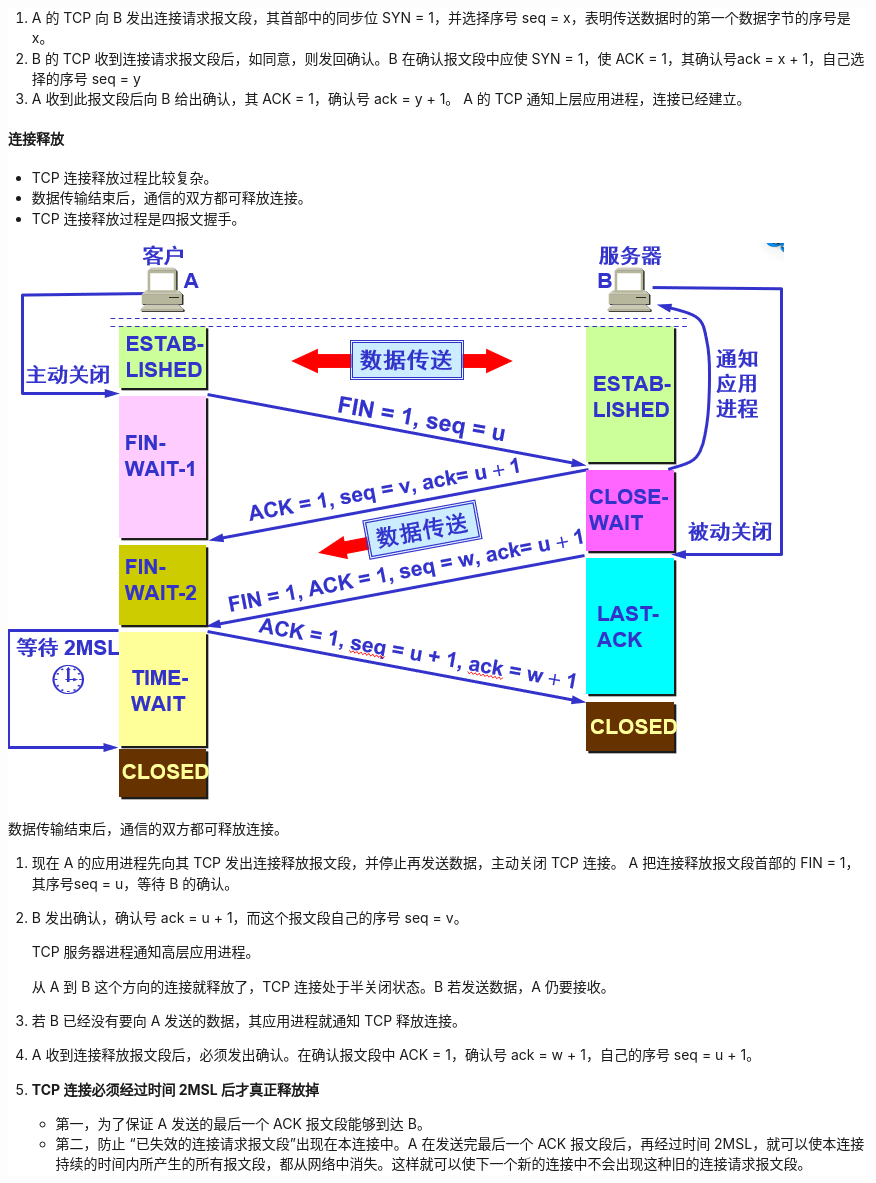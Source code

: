 1. A 的 TCP 向 B 发出连接请求报文段，其首部中的同步位 SYN = 1，并选择序号 seq = x，表明传送数据时的第一个数据字节的序号是 x。
2. B 的 TCP 收到连接请求报文段后，如同意，则发回确认。B 在确认报文段中应使 SYN = 1，使 ACK = 1，其确认号ack = x + 1，自己选择的序号 seq = y
3. A 收到此报文段后向 B 给出确认，其 ACK = 1，确认号 ack = y + 1。 A 的 TCP 通知上层应用进程，连接已经建立。  



#### 连接释放

- TCP 连接释放过程比较复杂。
- 数据传输结束后，通信的双方都可释放连接。
- TCP 连接释放过程是四报文握手。

![image-20200701104737743](TCPIP.assets/image-20200701104737743.png)

数据传输结束后，通信的双方都可释放连接。

1. 现在 A 的应用进程先向其 TCP 发出连接释放报文段，并停止再发送数据，主动关闭 TCP 连接。
   A 把连接释放报文段首部的 FIN = 1，其序号seq = u，等待 B 的确认。

2. B 发出确认，确认号 ack = u + 1，而这个报文段自己的序号 seq = v。

   TCP 服务器进程通知高层应用进程。

   从 A 到 B 这个方向的连接就释放了，TCP 连接处于半关闭状态。B 若发送数据，A 仍要接收。

3. 若 B 已经没有要向 A 发送的数据，其应用进程就通知 TCP 释放连接。
4. A 收到连接释放报文段后，必须发出确认。在确认报文段中 ACK = 1，确认号 ack = w + 1，自己的序号 seq = u + 1。 
5. **TCP 连接必须经过时间 2MSL 后才真正释放掉**
   - 第一，为了保证 A 发送的最后一个 ACK 报文段能够到达 B。
   - 第二，防止 “已失效的连接请求报文段”出现在本连接中。A 在发送完最后一个 ACK 报文段后，再经过时间 2MSL，就可以使本连接持续的时间内所产生的所有报文段，都从网络中消失。这样就可以使下一个新的连接中不会出现这种旧的连接请求报文段。
